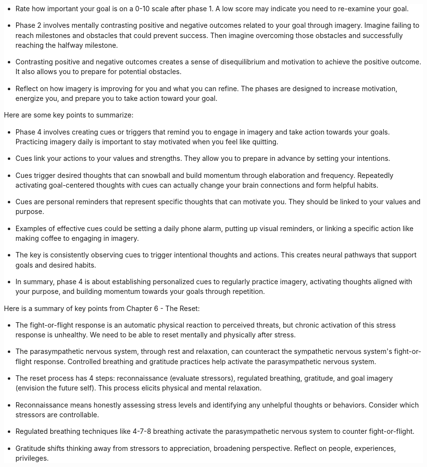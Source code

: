 - Rate how important your goal is on a 0-10 scale after phase 1. A low score may indicate you need to re-examine your goal. 

- Phase 2 involves mentally contrasting positive and negative outcomes related to your goal through imagery. Imagine failing to reach milestones and obstacles that could prevent success. Then imagine overcoming those obstacles and successfully reaching the halfway milestone. 

- Contrasting positive and negative outcomes creates a sense of disequilibrium and motivation to achieve the positive outcome. It also allows you to prepare for potential obstacles.

- Reflect on how imagery is improving for you and what you can refine. The phases are designed to increase motivation, energize you, and prepare you to take action toward your goal.

 Here are some key points to summarize:

- Phase 4 involves creating cues or triggers that remind you to engage in imagery and take action towards your goals. Practicing imagery daily is important to stay motivated when you feel like quitting.

- Cues link your actions to your values and strengths. They allow you to prepare in advance by setting your intentions.

- Cues trigger desired thoughts that can snowball and build momentum through elaboration and frequency. Repeatedly activating goal-centered thoughts with cues can actually change your brain connections and form helpful habits. 

- Cues are personal reminders that represent specific thoughts that can motivate you. They should be linked to your values and purpose.

- Examples of effective cues could be setting a daily phone alarm, putting up visual reminders, or linking a specific action like making coffee to engaging in imagery. 

- The key is consistently observing cues to trigger intentional thoughts and actions. This creates neural pathways that support goals and desired habits.

- In summary, phase 4 is about establishing personalized cues to regularly practice imagery, activating thoughts aligned with your purpose, and building momentum towards your goals through repetition.

 Here is a summary of key points from Chapter 6 - The Reset:

- The fight-or-flight response is an automatic physical reaction to perceived threats, but chronic activation of this stress response is unhealthy. We need to be able to reset mentally and physically after stress.

- The parasympathetic nervous system, through rest and relaxation, can counteract the sympathetic nervous system's fight-or-flight response. Controlled breathing and gratitude practices help activate the parasympathetic nervous system. 

- The reset process has 4 steps: reconnaissance (evaluate stressors), regulated breathing, gratitude, and goal imagery (envision the future self). This process elicits physical and mental relaxation.

- Reconnaissance means honestly assessing stress levels and identifying any unhelpful thoughts or behaviors. Consider which stressors are controllable.

- Regulated breathing techniques like 4-7-8 breathing activate the parasympathetic nervous system to counter fight-or-flight.

- Gratitude shifts thinking away from stressors to appreciation, broadening perspective. Reflect on people, experiences, privileges. 
